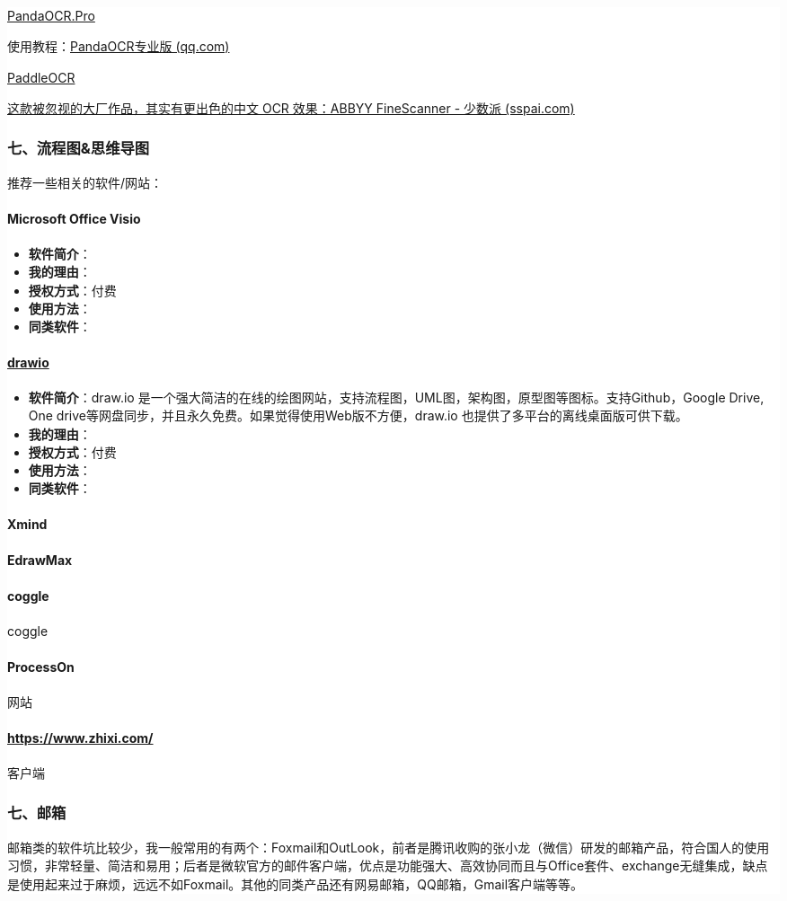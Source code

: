 [PandaOCR.Pro](https://github.com/miaomiaosoft/PandaOCR.Pro)

使用教程：[PandaOCR专业版 (qq.com)](https://support.qq.com/products/322047/faqs-more/)

[PaddleOCR](https://github.com/PaddlePaddle/PaddleOCR)

[这款被忽视的大厂作品，其实有更出色的中文 OCR 效果：ABBYY FineScanner - 少数派 (sspai.com)](https://sspai.com/post/44944)

### 七、流程图&思维导图

推荐一些相关的软件/网站：

#### Microsoft Office Visio

- **软件简介**：
- **我的理由**：
- **授权方式**：<font>付费</font>
- **使用方法**：
- **同类软件**：



#### [drawio](https://app.diagrams.net/)

- **软件简介**：draw.io 是一个强大简洁的在线的绘图网站，支持流程图，UML图，架构图，原型图等图标。支持Github，Google Drive, One drive等网盘同步，并且永久免费。如果觉得使用Web版不方便，draw.io 也提供了多平台的离线桌面版可供下载。
- **我的理由**：
- **授权方式**：<font>付费</font>
- **使用方法**：
- **同类软件**：



#### Xmind



#### EdrawMax





#### coggle

coggle

#### ProcessOn

网站



#### https://www.zhixi.com/

客户端



### 七、邮箱

邮箱类的软件坑比较少，我一般常用的有两个：Foxmail和OutLook，前者是腾讯收购的张小龙（微信）研发的邮箱产品，符合国人的使用习惯，非常轻量、简洁和易用；后者是微软官方的邮件客户端，优点是功能强大、高效协同而且与Office套件、exchange无缝集成，缺点是使用起来过于麻烦，远远不如Foxmail。其他的同类产品还有网易邮箱，QQ邮箱，Gmail客户端等等。
